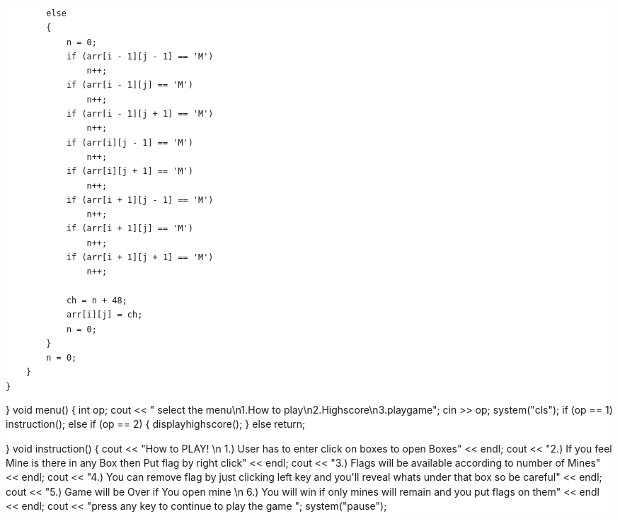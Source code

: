 			else
			{
				n = 0;
				if (arr[i - 1][j - 1] == 'M')
					n++;
				if (arr[i - 1][j] == 'M')
					n++;
				if (arr[i - 1][j + 1] == 'M')
					n++;
				if (arr[i][j - 1] == 'M')
					n++;
				if (arr[i][j + 1] == 'M')
					n++;
				if (arr[i + 1][j - 1] == 'M')
					n++;
				if (arr[i + 1][j] == 'M')
					n++;
				if (arr[i + 1][j + 1] == 'M')
					n++;

				ch = n + 48;
				arr[i][j] = ch;
				n = 0;
			}
			n = 0;
		}
	}
}
void menu()
{
	int op;
	cout << "  select the menu\n1.How to play\n2.Highscore\n3.playgame";
	cin >> op;
	system("cls");
	if (op == 1)
		instruction();
	else if (op == 2)
	{
		displayhighscore();
	}
	else
		return;

}
void instruction()
{
	cout << "How to PLAY! \n 1.) User has to enter click on boxes to open Boxes" << endl;
	cout << "2.) If you feel Mine is there in any Box then Put flag by right click" << endl;
	cout << "3.) Flags will be available according to number of Mines" << endl;
	cout << "4.) You can remove flag by just clicking left key and you'll reveal whats under that box so be careful" << endl;
	cout << "5.) Game will be Over if You open mine \n 6.) You will win if only mines will remain and you put flags on them" << endl << endl;
	cout << "press any key to continue to play the game ";
	system("pause");
	